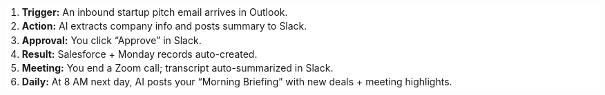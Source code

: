 1. **Trigger:** An inbound startup pitch email arrives in Outlook.
2. **Action:** AI extracts company info and posts summary to Slack.
3. **Approval:** You click “Approve” in Slack.
4. **Result:** Salesforce + Monday records auto-created.
5. **Meeting:** You end a Zoom call; transcript auto-summarized in Slack.
6. **Daily:** At 8 AM next day, AI posts your “Morning Briefing” with new deals + meeting highlights.
